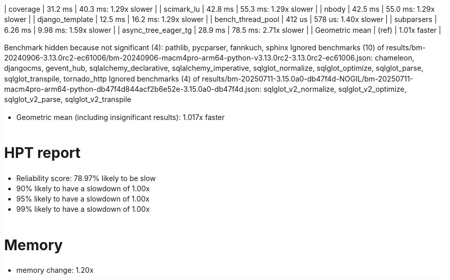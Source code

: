 | coverage                         | 31.2 ms                                                        | 40.3 ms: 1.29x slower                                                   |
| scimark_lu                       | 42.8 ms                                                        | 55.3 ms: 1.29x slower                                                   |
| nbody                            | 42.5 ms                                                        | 55.0 ms: 1.29x slower                                                   |
| django_template                  | 12.5 ms                                                        | 16.2 ms: 1.29x slower                                                   |
| bench_thread_pool                | 412 us                                                         | 578 us: 1.40x slower                                                    |
| subparsers                       | 6.26 ms                                                        | 9.98 ms: 1.59x slower                                                   |
| async_tree_eager_tg              | 28.9 ms                                                        | 78.5 ms: 2.71x slower                                                   |
| Geometric mean                   | (ref)                                                          | 1.01x faster                                                            |

Benchmark hidden because not significant (4): pathlib, pycparser, fannkuch, sphinx
Ignored benchmarks (10) of results/bm-20240906-3.13.0rc2-ec61006/bm-20240906-macm4pro-arm64-python-v3.13.0rc2-3.13.0rc2-ec61006.json: chameleon, djangocms, gevent_hub, sqlalchemy_declarative, sqlalchemy_imperative, sqlglot_normalize, sqlglot_optimize, sqlglot_parse, sqlglot_transpile, tornado_http
Ignored benchmarks (4) of results/bm-20250711-3.15.0a0-db47f4d-NOGIL/bm-20250711-macm4pro-arm64-python-db47f4d844acf2b6e52e-3.15.0a0-db47f4d.json: sqlglot_v2_normalize, sqlglot_v2_optimize, sqlglot_v2_parse, sqlglot_v2_transpile

- Geometric mean (including insignificant results): 1.017x faster

# HPT report

- Reliability score: 78.97% likely to be slow
- 90% likely to have a slowdown of 1.00x
- 95% likely to have a slowdown of 1.00x
- 99% likely to have a slowdown of 1.00x

# Memory
- memory change: 1.20x